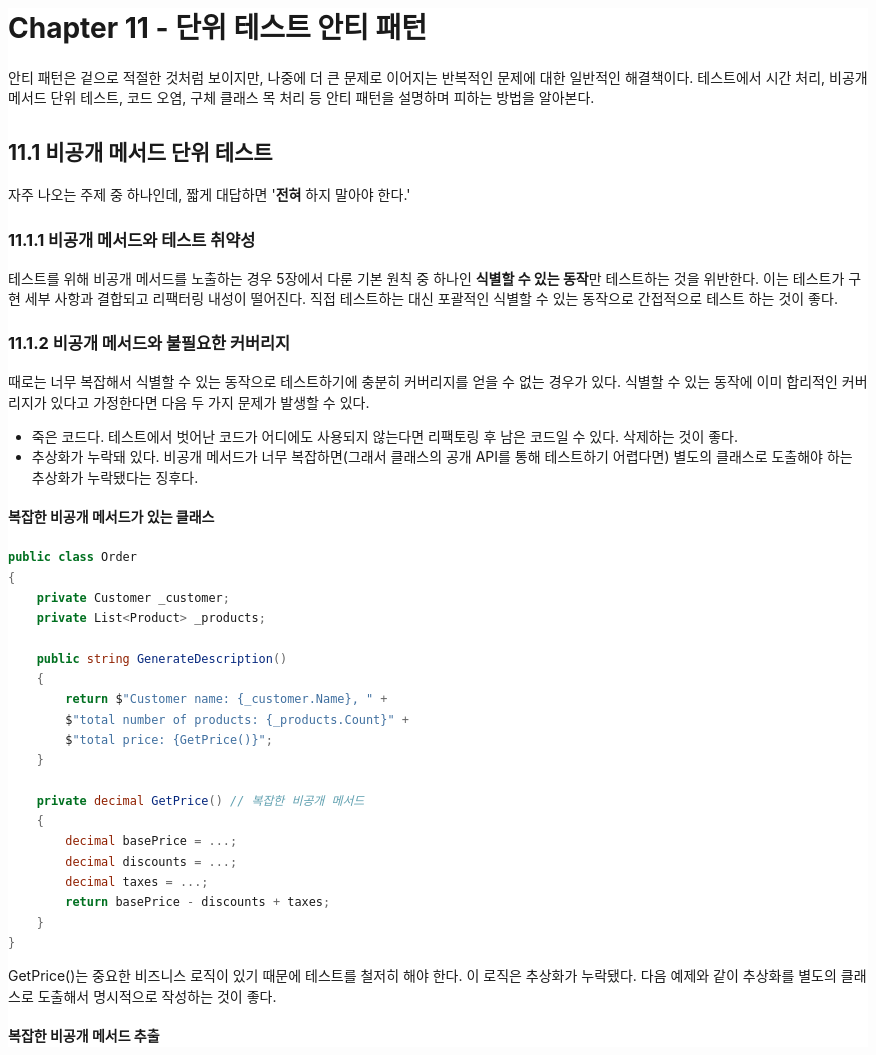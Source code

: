 # Chapter 11 - 단위 테스트 안티 패턴

안티 패턴은 겉으로 적절한 것처럼 보이지만, 나중에 더 큰 문제로 이어지는 반복적인 문제에 대한 일반적인 해결책이다. 테스트에서 시간 처리, 비공개 메서드 단위 테스트, 코드 오염, 구체 클래스 목 처리 등 안티 패턴을 설명하며 피하는 방법을 알아본다.

## 11.1 비공개 메서드 단위 테스트

자주 나오는 주제 중 하나인데, 짧게 대답하면 '**전혀** 하지 말아야 한다.'

### 11.1.1 비공개 메서드와 테스트 취약성

테스트를 위해 비공개 메서드를 노출하는 경우 5장에서 다룬 기본 원칙 중 하나인 **식별할 수 있는 동작**만 테스트하는 것을 위반한다. 이는 테스트가 구현 세부 사항과 결합되고 리팩터링 내성이 떨어진다. 직접 테스트하는 대신 포괄적인 식별할 수 있는 동작으로 간접적으로 테스트 하는 것이 좋다.

### 11.1.2 비공개 메서드와 불필요한 커버리지

때로는 너무 복잡해서 식별할 수 있는 동작으로 테스트하기에 충분히 커버리지를 얻을 수 없는 경우가 있다. 식별할 수 있는 동작에 이미 합리적인 커버리지가 있다고 가정한다면 다음 두 가지 문제가 발생할 수 있다.

* 죽은 코드다. 테스트에서 벗어난 코드가 어디에도 사용되지 않는다면 리팩토링 후 남은 코드일 수 있다. 삭제하는 것이 좋다.
* 추상화가 누락돼 있다. 비공개 메서드가 너무 복잡하면(그래서 클래스의 공개 API를 통해 테스트하기 어렵다면) 별도의 클래스로 도출해야 하는 추상화가 누락됐다는 징후다.

#### 복잡한 비공개 메서드가 있는 클래스

```cs
public class Order
{
    private Customer _customer;
    private List<Product> _products;
    
    public string GenerateDescription()
    {
        return $"Customer name: {_customer.Name}, " +
        $"total number of products: {_products.Count}" +
        $"total price: {GetPrice()}";
    }
    
    private decimal GetPrice() // 복잡한 비공개 메서드
    {
        decimal basePrice = ...;
        decimal discounts = ...;
        decimal taxes = ...;
        return basePrice - discounts + taxes;
    }
}
```

GetPrice()는 중요한 비즈니스 로직이 있기 때문에 테스트를 철저히 해야 한다. 이 로직은 추상화가 누락됐다. 다음 예제와 같이 추상화를 별도의 클래스로 도출해서 명시적으로 작성하는 것이 좋다.

#### 복잡한 비공개 메서드 추출
